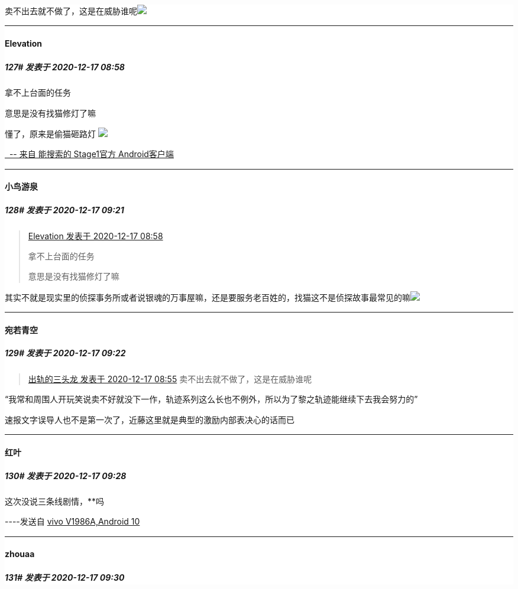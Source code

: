 卖不出去就不做了，这是在威胁谁呢<img src="https://static.saraba1st.com/image/smiley/face2017/067.png" referrerpolicy="no-referrer">

*****

####  Elevation  
##### 127#       发表于 2020-12-17 08:58

拿不上台面的任务

意思是没有找猫修灯了嘛

懂了，原来是偷猫砸路灯
<img src="https://static.saraba1st.com/image/smiley/face2017/067.png" referrerpolicy="no-referrer">

[  -- 来自 能搜索的 Stage1官方 Android客户端](https://www.coolapk.com/apk/140634)

*****

####  小鸟游泉  
##### 128#       发表于 2020-12-17 09:21

<blockquote><a href="httphttps://bbs.saraba1st.com/2b/forum.php?mod=redirect&amp;goto=findpost&amp;pid=49747490&amp;ptid=1977906" target="_blank">Elevation 发表于 2020-12-17 08:58</a>

拿不上台面的任务

意思是没有找猫修灯了嘛</blockquote>
其实不就是现实里的侦探事务所或者说银魂的万事屋嘛，还是要服务老百姓的，找猫这不是侦探故事最常见的嘛<img src="https://static.saraba1st.com/image/smiley/face2017/057.png" referrerpolicy="no-referrer">

*****

####  宛若青空  
##### 129#       发表于 2020-12-17 09:22

<blockquote><a href="httphttps://bbs.saraba1st.com/2b/forum.php?mod=redirect&amp;goto=findpost&amp;pid=49747469&amp;ptid=1977906" target="_blank">出轨的三头龙 发表于 2020-12-17 08:55</a>
卖不出去就不做了，这是在威胁谁呢</blockquote>
“我常和周围人开玩笑说卖不好就没下一作，轨迹系列这么长也不例外，所以为了黎之轨迹能继续下去我会努力的”

速报文字误导人也不是第一次了，近藤这里就是典型的激励内部表决心的话而已

*****

####  红叶  
##### 130#       发表于 2020-12-17 09:28

这次没说三条线剧情，**吗

----发送自 [vivo V1986A,Android 10](http://stage1.5j4m.com/?1.36)

*****

####  zhouaa  
##### 131#       发表于 2020-12-17 09:30

